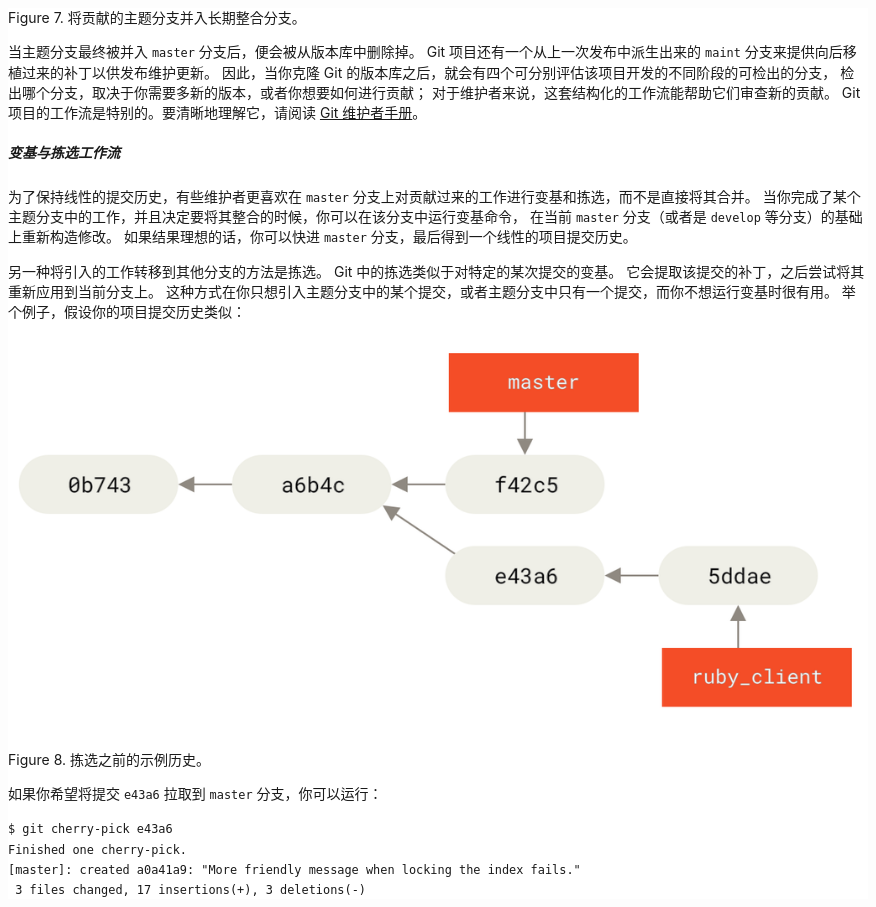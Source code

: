 Figure 7. 将贡献的主题分支并入长期整合分支。

当主题分支最终被并入 `master` 分支后，便会被从版本库中删除掉。 Git
项目还有一个从上一次发布中派生出来的 `maint`
分支来提供向后移植过来的补丁以供发布维护更新。 因此，当你克隆 Git
的版本库之后，就会有四个可分别评估该项目开发的不同阶段的可检出的分支，
检出哪个分支，取决于你需要多新的版本，或者你想要如何进行贡献；
对于维护者来说，这套结构化的工作流能帮助它们审查新的贡献。 Git
项目的工作流是特别的。要清晰地理解它，请阅读 [Git
维护者手册](https://github.com/git/git/blob/master/Documentation/howto/maintain-git.txt)。

##### 变基与拣选工作流

为了保持线性的提交历史，有些维护者更喜欢在 `master`
分支上对贡献过来的工作进行变基和拣选，而不是直接将其合并。
当你完成了某个主题分支中的工作，并且决定要将其整合的时候，你可以在该分支中运行变基命令，
在当前 `master` 分支（或者是 `develop` 等分支）的基础上重新构造修改。
如果结果理想的话，你可以快进 `master`
分支，最后得到一个线性的项目提交历史。

另一种将引入的工作转移到其他分支的方法是拣选。 Git
中的拣选类似于对特定的某次提交的变基。
它会提取该提交的补丁，之后尝试将其重新应用到当前分支上。
这种方式在你只想引入主题分支中的某个提交，或者主题分支中只有一个提交，而你不想运行变基时很有用。
举个例子，假设你的项目提交历史类似：

![拣选之前的示例历史。](../../../../images/rebasing-1.png)

Figure 8. 拣选之前的示例历史。

如果你希望将提交 `e43a6` 拉取到 `master` 分支，你可以运行：

```shell
$ git cherry-pick e43a6
Finished one cherry-pick.
[master]: created a0a41a9: "More friendly message when locking the index fails."
 3 files changed, 17 insertions(+), 3 deletions(-)
```

